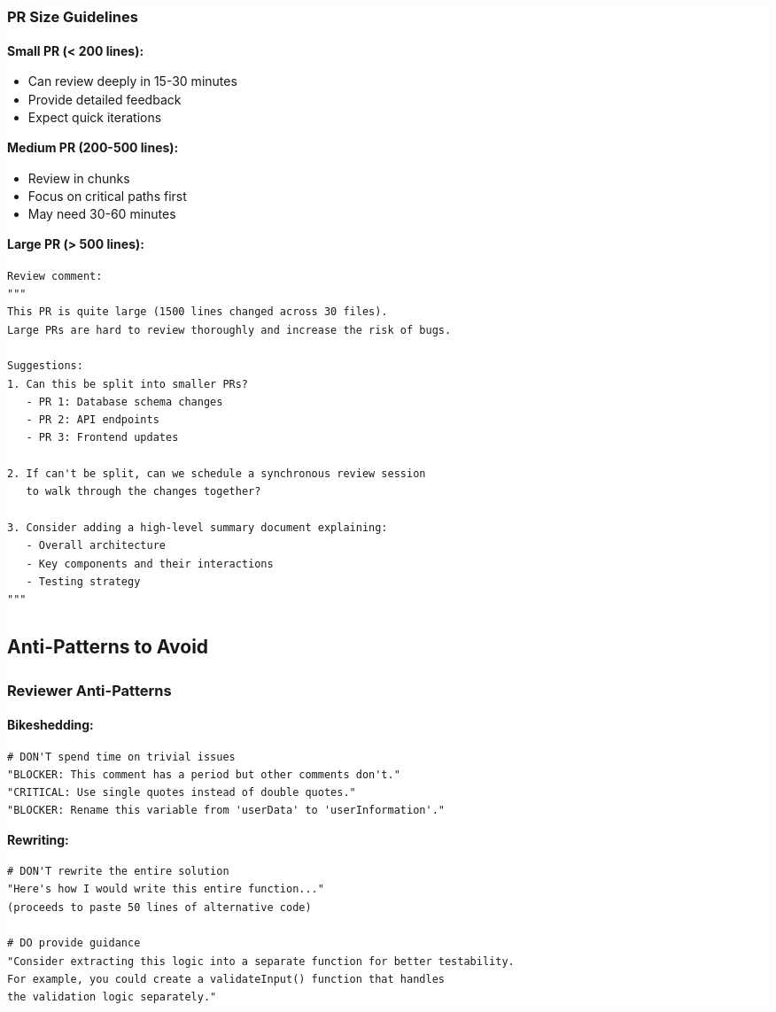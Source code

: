 ### PR Size Guidelines

**Small PR (< 200 lines):**
- Can review deeply in 15-30 minutes
- Provide detailed feedback
- Expect quick iterations

**Medium PR (200-500 lines):**
- Review in chunks
- Focus on critical paths first
- May need 30-60 minutes

**Large PR (> 500 lines):**
```
Review comment:
"""
This PR is quite large (1500 lines changed across 30 files).
Large PRs are hard to review thoroughly and increase the risk of bugs.

Suggestions:
1. Can this be split into smaller PRs?
   - PR 1: Database schema changes
   - PR 2: API endpoints
   - PR 3: Frontend updates

2. If can't be split, can we schedule a synchronous review session
   to walk through the changes together?

3. Consider adding a high-level summary document explaining:
   - Overall architecture
   - Key components and their interactions
   - Testing strategy
"""
```

## Anti-Patterns to Avoid

### Reviewer Anti-Patterns

**Bikeshedding:**
```
# DON'T spend time on trivial issues
"BLOCKER: This comment has a period but other comments don't."
"CRITICAL: Use single quotes instead of double quotes."
"BLOCKER: Rename this variable from 'userData' to 'userInformation'."
```

**Rewriting:**
```
# DON'T rewrite the entire solution
"Here's how I would write this entire function..."
(proceeds to paste 50 lines of alternative code)

# DO provide guidance
"Consider extracting this logic into a separate function for better testability.
For example, you could create a validateInput() function that handles
the validation logic separately."
```
